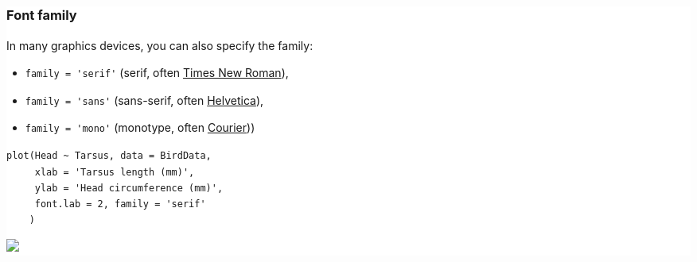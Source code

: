 ### Font family

In many graphics devices, you can also specify the family:

 - `family = 'serif'`  (serif, often [Times New Roman](https://en.wikipedia.org/wiki/Times_New_Roman)), 

 - `family = 'sans'` (sans-serif, often [Helvetica](https://en.wikipedia.org/wiki/Helvetica)), 

 - `family = 'mono'` (monotype, often [Courier](https://en.wikipedia.org/wiki/Courier_typeface))) 


```{r}
plot(Head ~ Tarsus, data = BirdData,
     xlab = 'Tarsus length (mm)', 
     ylab = 'Head circumference (mm)',
     font.lab = 2, family = 'serif'
    )
```

![](http://www.intro2r.info/unit4/img/img18.png)


